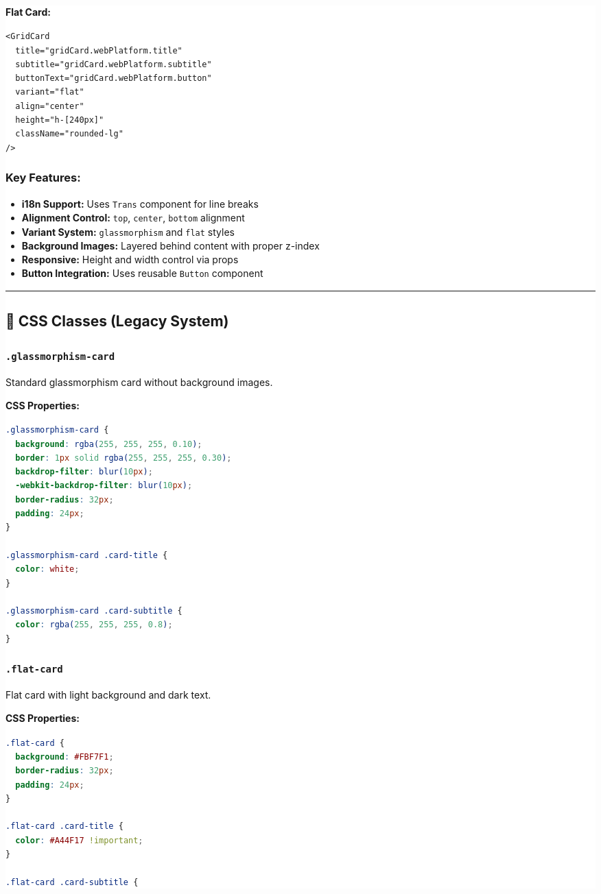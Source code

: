 **Flat Card:**
```tsx
<GridCard
  title="gridCard.webPlatform.title"
  subtitle="gridCard.webPlatform.subtitle"
  buttonText="gridCard.webPlatform.button"
  variant="flat"
  align="center"
  height="h-[240px]"
  className="rounded-lg"
/>
```

### **Key Features:**
- **i18n Support:** Uses `Trans` component for line breaks
- **Alignment Control:** `top`, `center`, `bottom` alignment
- **Variant System:** `glassmorphism` and `flat` styles
- **Background Images:** Layered behind content with proper z-index
- **Responsive:** Height and width control via props
- **Button Integration:** Uses reusable `Button` component

---

## 🎨 CSS Classes (Legacy System)

### **`.glassmorphism-card`**
Standard glassmorphism card without background images.

**CSS Properties:**
```css
.glassmorphism-card {
  background: rgba(255, 255, 255, 0.10);
  border: 1px solid rgba(255, 255, 255, 0.30);
  backdrop-filter: blur(10px);
  -webkit-backdrop-filter: blur(10px);
  border-radius: 32px;
  padding: 24px;
}

.glassmorphism-card .card-title {
  color: white;
}

.glassmorphism-card .card-subtitle {
  color: rgba(255, 255, 255, 0.8);
}
```

### **`.flat-card`**
Flat card with light background and dark text.

**CSS Properties:**
```css
.flat-card {
  background: #FBF7F1;
  border-radius: 32px;
  padding: 24px;
}

.flat-card .card-title {
  color: #A44F17 !important;
}

.flat-card .card-subtitle {
```